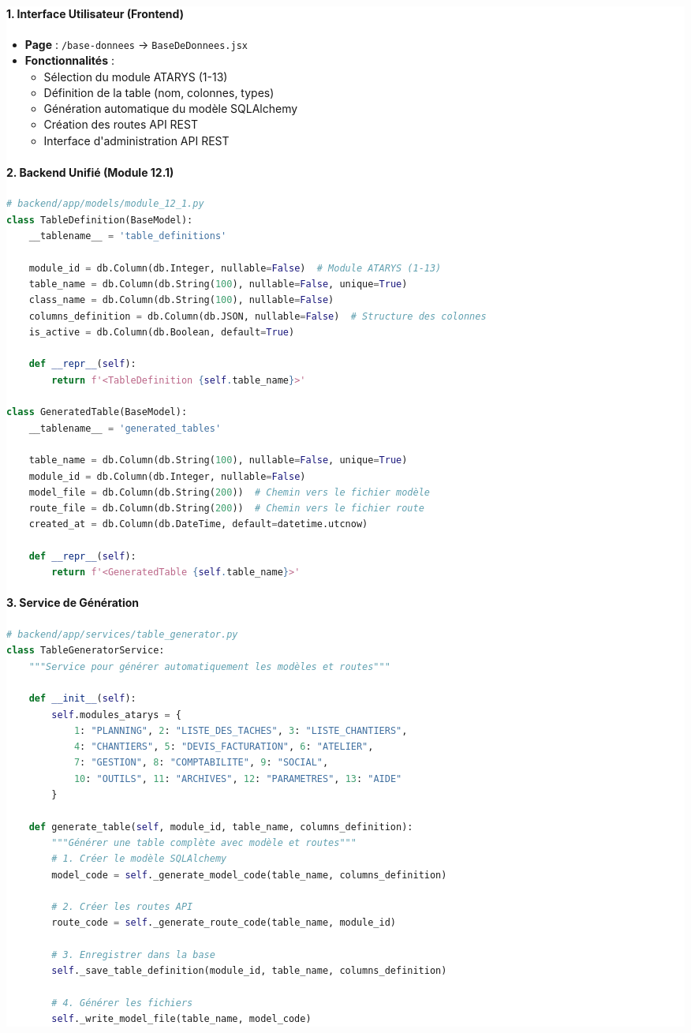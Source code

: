 #### **1. Interface Utilisateur (Frontend)**
- **Page** : `/base-donnees` → `BaseDeDonnees.jsx`
- **Fonctionnalités** :
  - Sélection du module ATARYS (1-13)
  - Définition de la table (nom, colonnes, types)
  - Génération automatique du modèle SQLAlchemy
  - Création des routes API REST
  - Interface d'administration API REST

#### **2. Backend Unifié (Module 12.1)**
```python
# backend/app/models/module_12_1.py
class TableDefinition(BaseModel):
    __tablename__ = 'table_definitions'
    
    module_id = db.Column(db.Integer, nullable=False)  # Module ATARYS (1-13)
    table_name = db.Column(db.String(100), nullable=False, unique=True)
    class_name = db.Column(db.String(100), nullable=False)
    columns_definition = db.Column(db.JSON, nullable=False)  # Structure des colonnes
    is_active = db.Column(db.Boolean, default=True)
    
    def __repr__(self):
        return f'<TableDefinition {self.table_name}>'

class GeneratedTable(BaseModel):
    __tablename__ = 'generated_tables'
    
    table_name = db.Column(db.String(100), nullable=False, unique=True)
    module_id = db.Column(db.Integer, nullable=False)
    model_file = db.Column(db.String(200))  # Chemin vers le fichier modèle
    route_file = db.Column(db.String(200))  # Chemin vers le fichier route
    created_at = db.Column(db.DateTime, default=datetime.utcnow)
    
    def __repr__(self):
        return f'<GeneratedTable {self.table_name}>'
```

#### **3. Service de Génération**
```python
# backend/app/services/table_generator.py
class TableGeneratorService:
    """Service pour générer automatiquement les modèles et routes"""
    
    def __init__(self):
        self.modules_atarys = {
            1: "PLANNING", 2: "LISTE_DES_TACHES", 3: "LISTE_CHANTIERS",
            4: "CHANTIERS", 5: "DEVIS_FACTURATION", 6: "ATELIER",
            7: "GESTION", 8: "COMPTABILITE", 9: "SOCIAL",
            10: "OUTILS", 11: "ARCHIVES", 12: "PARAMETRES", 13: "AIDE"
        }
    
    def generate_table(self, module_id, table_name, columns_definition):
        """Générer une table complète avec modèle et routes"""
        # 1. Créer le modèle SQLAlchemy
        model_code = self._generate_model_code(table_name, columns_definition)
        
        # 2. Créer les routes API
        route_code = self._generate_route_code(table_name, module_id)
        
        # 3. Enregistrer dans la base
        self._save_table_definition(module_id, table_name, columns_definition)
        
        # 4. Générer les fichiers
        self._write_model_file(table_name, model_code)
```